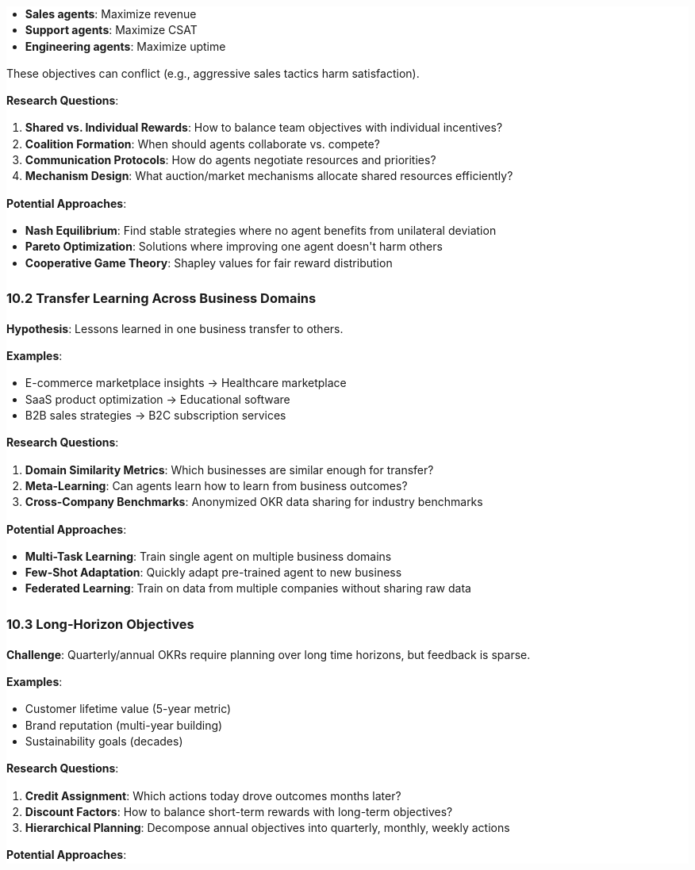 - **Sales agents**: Maximize revenue
- **Support agents**: Maximize CSAT
- **Engineering agents**: Maximize uptime

These objectives can conflict (e.g., aggressive sales tactics harm satisfaction).

**Research Questions**:

1. **Shared vs. Individual Rewards**: How to balance team objectives with individual incentives?
2. **Coalition Formation**: When should agents collaborate vs. compete?
3. **Communication Protocols**: How do agents negotiate resources and priorities?
4. **Mechanism Design**: What auction/market mechanisms allocate shared resources efficiently?

**Potential Approaches**:

- **Nash Equilibrium**: Find stable strategies where no agent benefits from unilateral deviation
- **Pareto Optimization**: Solutions where improving one agent doesn't harm others
- **Cooperative Game Theory**: Shapley values for fair reward distribution

### 10.2 Transfer Learning Across Business Domains

**Hypothesis**: Lessons learned in one business transfer to others.

**Examples**:

- E-commerce marketplace insights → Healthcare marketplace
- SaaS product optimization → Educational software
- B2B sales strategies → B2C subscription services

**Research Questions**:

1. **Domain Similarity Metrics**: Which businesses are similar enough for transfer?
2. **Meta-Learning**: Can agents learn how to learn from business outcomes?
3. **Cross-Company Benchmarks**: Anonymized OKR data sharing for industry benchmarks

**Potential Approaches**:

- **Multi-Task Learning**: Train single agent on multiple business domains
- **Few-Shot Adaptation**: Quickly adapt pre-trained agent to new business
- **Federated Learning**: Train on data from multiple companies without sharing raw data

### 10.3 Long-Horizon Objectives

**Challenge**: Quarterly/annual OKRs require planning over long time horizons, but feedback is sparse.

**Examples**:

- Customer lifetime value (5-year metric)
- Brand reputation (multi-year building)
- Sustainability goals (decades)

**Research Questions**:

1. **Credit Assignment**: Which actions today drove outcomes months later?
2. **Discount Factors**: How to balance short-term rewards with long-term objectives?
3. **Hierarchical Planning**: Decompose annual objectives into quarterly, monthly, weekly actions

**Potential Approaches**:
